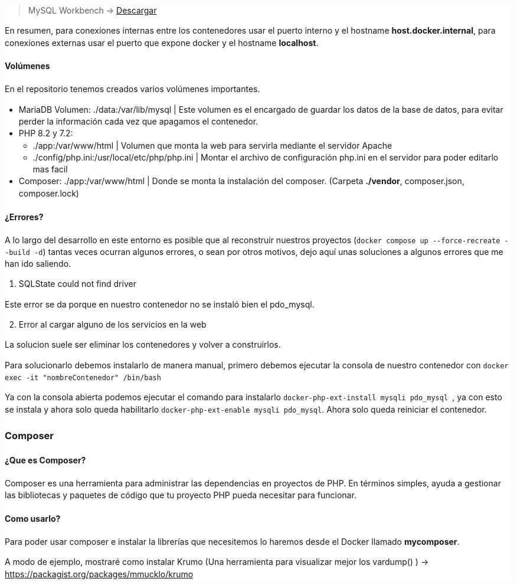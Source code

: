 > MySQL Workbench -> [Descargar](https://dev.mysql.com/downloads/workbench/)

En resumen, para conexiones internas entre los contenedores usar el puerto interno y el hostname **host.docker.internal**, para conexiones externas usar el puerto que expone docker y el hostname **localhost**.

#### Volúmenes

En el repositorio tenemos creados varios volúmenes importantes.

- MariaDB Volumen: ./data:/var/lib/mysql | Este volumen es el encargado de guardar los datos de la base de datos, para evitar perder la información cada vez que apagamos el contenedor.
- PHP 8.2 y 7.2:
  - ./app:/var/www/html | Volumen que monta la web para servirla mediante el servidor Apache
  - ./config/php.ini:/usr/local/etc/php/php.ini | Montar el archivo de configuración php.ini en el servidor para poder editarlo mas facil
- Composer: ./app:/var/www/html | Donde se monta la instalación del composer. (Carpeta **./vendor**, composer.json, composer.lock)

#### ¿Errores?

A lo largo del desarrollo en este entorno es posible que al reconstruir nuestros proyectos (```docker compose up --force-recreate --build -d```) tantas veces ocurran algunos errores, o sean por otros motivos, dejo aquí unas soluciones a algunos errores que me han ido saliendo.

1. SQLState could not find driver

Este error se da porque en nuestro contenedor no se instaló bien el pdo_mysql.

2. Error al cargar alguno de los servicios en la web

La solucion suele ser eliminar los contenedores y volver a construirlos.

Para solucionarlo debemos instalarlo de manera manual, primero debemos ejecutar la consola de nuestro contenedor con ```docker exec -it "nombreContenedor" /bin/bash ```

Ya con la consola abierta podemos ejecutar el comando para instalarlo ```docker-php-ext-install mysqli pdo_mysql ```, 
ya con esto se instala y ahora solo queda habilitarlo ```docker-php-ext-enable mysqli pdo_mysql```. Ahora solo queda reiniciar el contenedor.

### Composer

#### ¿Que es Composer?

Composer es una herramienta para administrar las dependencias en proyectos de PHP. 
En términos simples, ayuda a gestionar las bibliotecas y paquetes de código que tu proyecto PHP pueda necesitar para funcionar.

#### Como usarlo? 

Para poder usar composer e instalar la librerías que necesitemos lo haremos desde el Docker llamado **mycomposer**.

A modo de ejemplo, mostraré como instalar Krumo (Una herramienta para visualizar mejor los vardump() ) -> https://packagist.org/packages/mmucklo/krumo
